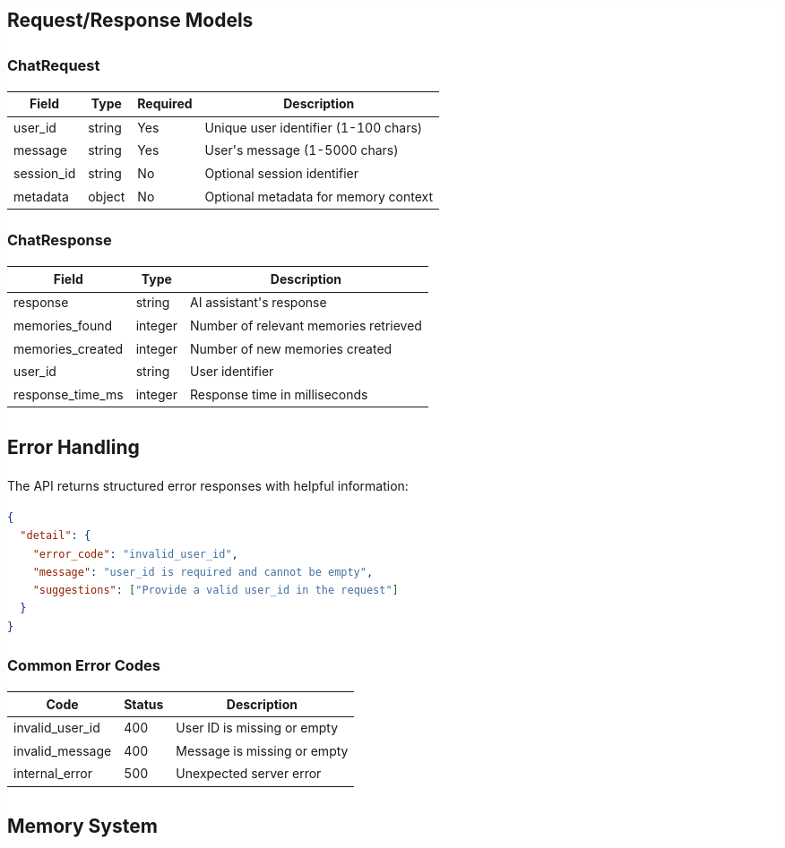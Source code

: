 ## Request/Response Models

### ChatRequest

| Field | Type | Required | Description |
|-------|------|----------|-------------|
| user_id | string | Yes | Unique user identifier (1-100 chars) |
| message | string | Yes | User's message (1-5000 chars) |
| session_id | string | No | Optional session identifier |
| metadata | object | No | Optional metadata for memory context |

### ChatResponse

| Field | Type | Description |
|-------|------|-------------|
| response | string | AI assistant's response |
| memories_found | integer | Number of relevant memories retrieved |
| memories_created | integer | Number of new memories created |
| user_id | string | User identifier |
| response_time_ms | integer | Response time in milliseconds |

## Error Handling

The API returns structured error responses with helpful information:

```json
{
  "detail": {
    "error_code": "invalid_user_id",
    "message": "user_id is required and cannot be empty",
    "suggestions": ["Provide a valid user_id in the request"]
  }
}
```

### Common Error Codes

| Code | Status | Description |
|------|--------|-------------|
| invalid_user_id | 400 | User ID is missing or empty |
| invalid_message | 400 | Message is missing or empty |
| internal_error | 500 | Unexpected server error |

## Memory System
